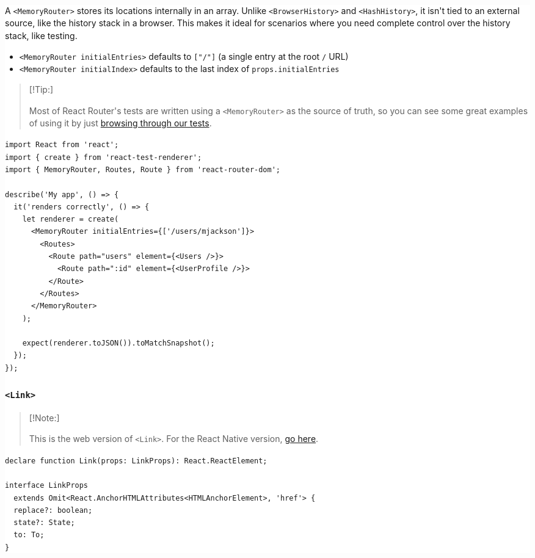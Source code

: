 A `<MemoryRouter>` stores its locations internally in an array. Unlike `<BrowserHistory>` and `<HashHistory>`, it isn't tied to an external source, like the history stack in a browser. This makes it ideal for scenarios where you need complete control over the history stack, like testing.

- `<MemoryRouter initialEntries>` defaults to `["/"]` (a single entry at the root `/` URL)
- `<MemoryRouter initialIndex>` defaults to the last index of `props.initialEntries`

> [!Tip:]
>
> Most of React Router's tests are written using a `<MemoryRouter>` as the
> source of truth, so you can see some great examples of using it by just
> [browsing through our tests](https://github.com/ReactTraining/react-router/tree/dev/packages/react-router/__tests__).

```tsx
import React from 'react';
import { create } from 'react-test-renderer';
import { MemoryRouter, Routes, Route } from 'react-router-dom';

describe('My app', () => {
  it('renders correctly', () => {
    let renderer = create(
      <MemoryRouter initialEntries={['/users/mjackson']}>
        <Routes>
          <Route path="users" element={<Users />}>
            <Route path=":id" element={<UserProfile />}>
          </Route>
        </Routes>
      </MemoryRouter>
    );

    expect(renderer.toJSON()).toMatchSnapshot();
  });
});
```

<a name="link"></a>

### `<Link>`

> [!Note:]
>
> This is the web version of `<Link>`. For the React Native version,
> [go here](#link-native).

```tsx
declare function Link(props: LinkProps): React.ReactElement;

interface LinkProps
  extends Omit<React.AnchorHTMLAttributes<HTMLAnchorElement>, 'href'> {
  replace?: boolean;
  state?: State;
  to: To;
}
```
